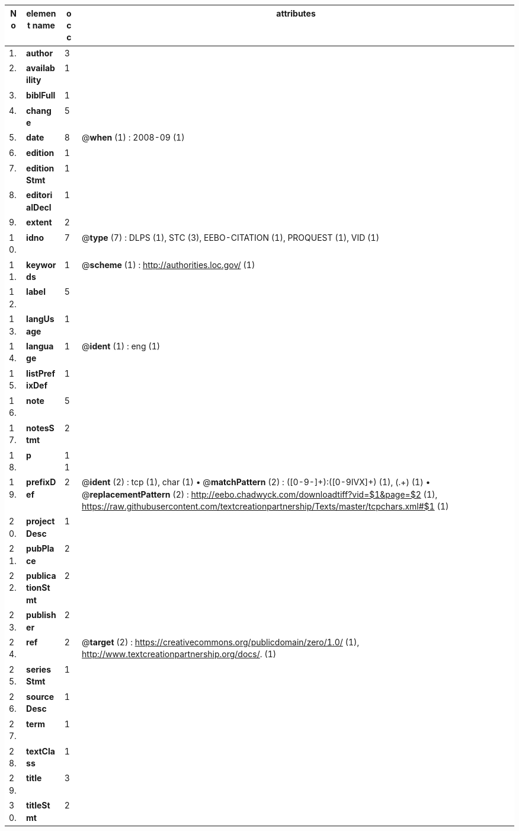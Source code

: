 |No|element name|occ|attributes|
|---|---|---|---|
|1.|__author__|3||
|2.|__availability__|1||
|3.|__biblFull__|1||
|4.|__change__|5||
|5.|__date__|8| @__when__ (1) : 2008-09 (1)|
|6.|__edition__|1||
|7.|__editionStmt__|1||
|8.|__editorialDecl__|1||
|9.|__extent__|2||
|10.|__idno__|7| @__type__ (7) : DLPS (1), STC (3), EEBO-CITATION (1), PROQUEST (1), VID (1)|
|11.|__keywords__|1| @__scheme__ (1) : http://authorities.loc.gov/ (1)|
|12.|__label__|5||
|13.|__langUsage__|1||
|14.|__language__|1| @__ident__ (1) : eng (1)|
|15.|__listPrefixDef__|1||
|16.|__note__|5||
|17.|__notesStmt__|2||
|18.|__p__|11||
|19.|__prefixDef__|2| @__ident__ (2) : tcp (1), char (1)  •  @__matchPattern__ (2) : ([0-9\-]+):([0-9IVX]+) (1), (.+) (1)  •  @__replacementPattern__ (2) : http://eebo.chadwyck.com/downloadtiff?vid=$1&page=$2 (1), https://raw.githubusercontent.com/textcreationpartnership/Texts/master/tcpchars.xml#$1 (1)|
|20.|__projectDesc__|1||
|21.|__pubPlace__|2||
|22.|__publicationStmt__|2||
|23.|__publisher__|2||
|24.|__ref__|2| @__target__ (2) : https://creativecommons.org/publicdomain/zero/1.0/ (1), http://www.textcreationpartnership.org/docs/. (1)|
|25.|__seriesStmt__|1||
|26.|__sourceDesc__|1||
|27.|__term__|1||
|28.|__textClass__|1||
|29.|__title__|3||
|30.|__titleStmt__|2||
